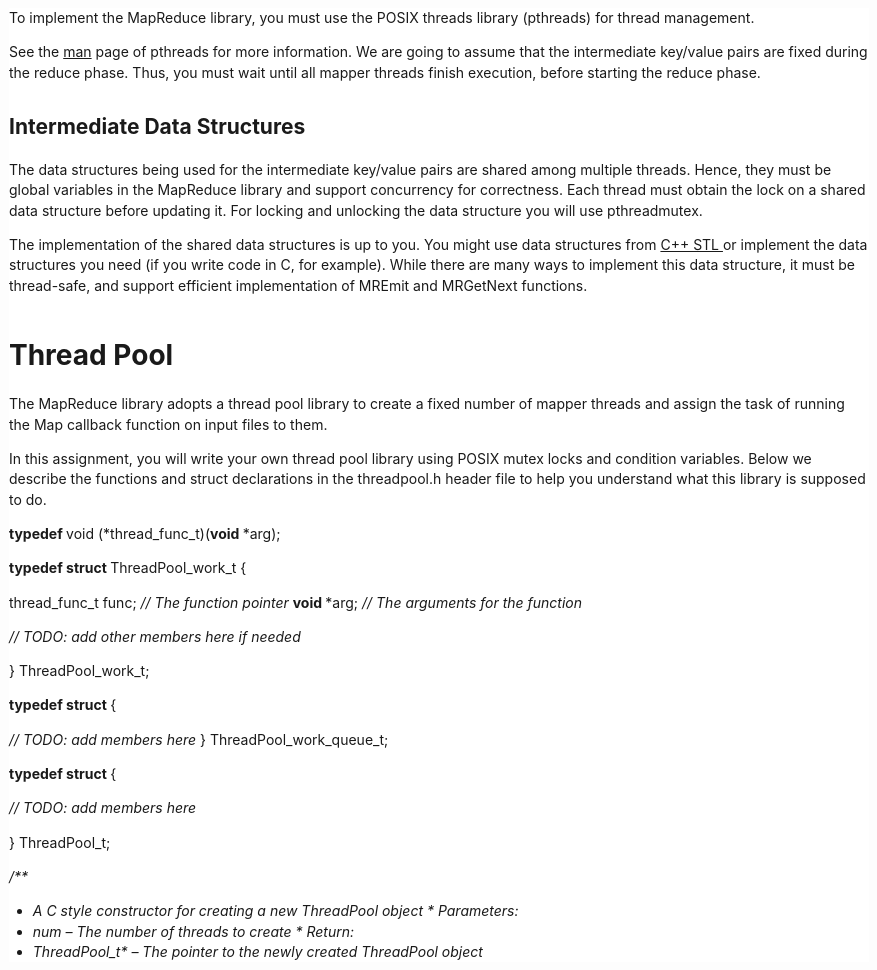 To implement the MapReduce library, you must use the POSIX threads library (pthreads) for thread management.

See the <a href="http://man7.org/linux/man-pages/man7/pthreads.7.html">man</a> page of pthreads for more information. We are going to assume that the intermediate key/value pairs are fixed during the reduce phase. Thus, you must wait until all mapper threads finish execution, before starting the reduce phase.

<h2>Intermediate Data Structures</h2>

The data structures being used for the intermediate key/value pairs are shared among multiple threads. Hence, they must be global variables in the MapReduce library and support concurrency for correctness. Each thread must obtain the lock on a shared data structure before updating it. For locking and unlocking the data structure you will use pthreadmutex.

The implementation of the shared data structures is up to you. You might use data structures from <a href="https://en.cppreference.com/w/cpp/container">C++ STL </a>or implement the data structures you need (if you write code in C, for example). While there are many ways to implement this data structure, it must be thread-safe, and support efficient implementation of MREmit and MRGetNext functions.

<h1>Thread Pool</h1>

The MapReduce library adopts a thread pool library to create a fixed number of mapper threads and assign the task of running the Map callback function on input files to them.

In this assignment, you will write your own thread pool library using POSIX mutex locks and condition variables. Below we describe the functions and struct declarations in the threadpool.h header file to help you understand what this library is supposed to do.

<strong>typedef </strong>void (*thread_func_t)(<strong>void </strong>*arg);

<strong>typedef struct </strong>ThreadPool_work_t {

thread_func_t func;           <em>// The function pointer </em><strong>void </strong>*arg;         <em>// The arguments for the function</em>

<em>// TODO: add other members here if needed</em>

} ThreadPool_work_t;

<strong>typedef struct </strong>{

<em>// TODO: add members here </em>} ThreadPool_work_queue_t;

<strong>typedef struct </strong>{

<em>// TODO: add members here</em>

} ThreadPool_t;

<em>/**</em>

<ul>

 <li><em>A C style constructor for creating a new ThreadPool object * Parameters:</em></li>

 <li><em>num – The number of threads to create * Return:</em></li>

 <li><em>ThreadPool_t* – The pointer to the newly created ThreadPool object</em></li>
